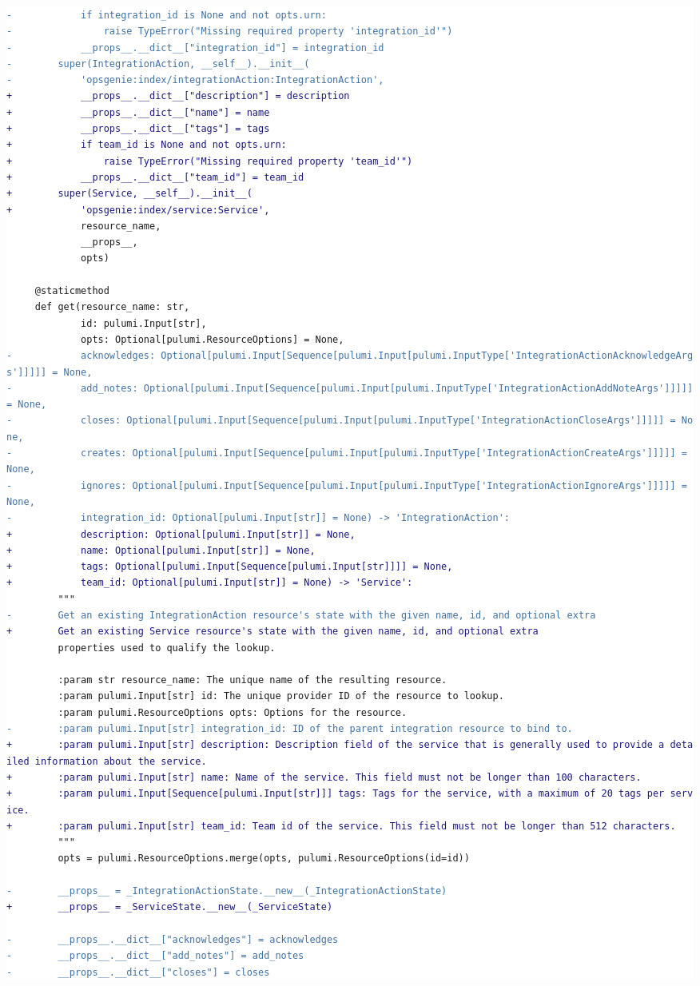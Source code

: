 ```diff
-            if integration_id is None and not opts.urn:
-                raise TypeError("Missing required property 'integration_id'")
-            __props__.__dict__["integration_id"] = integration_id
-        super(IntegrationAction, __self__).__init__(
-            'opsgenie:index/integrationAction:IntegrationAction',
+            __props__.__dict__["description"] = description
+            __props__.__dict__["name"] = name
+            __props__.__dict__["tags"] = tags
+            if team_id is None and not opts.urn:
+                raise TypeError("Missing required property 'team_id'")
+            __props__.__dict__["team_id"] = team_id
+        super(Service, __self__).__init__(
+            'opsgenie:index/service:Service',
             resource_name,
             __props__,
             opts)
 
     @staticmethod
     def get(resource_name: str,
             id: pulumi.Input[str],
             opts: Optional[pulumi.ResourceOptions] = None,
-            acknowledges: Optional[pulumi.Input[Sequence[pulumi.Input[pulumi.InputType['IntegrationActionAcknowledgeArgs']]]]] = None,
-            add_notes: Optional[pulumi.Input[Sequence[pulumi.Input[pulumi.InputType['IntegrationActionAddNoteArgs']]]]] = None,
-            closes: Optional[pulumi.Input[Sequence[pulumi.Input[pulumi.InputType['IntegrationActionCloseArgs']]]]] = None,
-            creates: Optional[pulumi.Input[Sequence[pulumi.Input[pulumi.InputType['IntegrationActionCreateArgs']]]]] = None,
-            ignores: Optional[pulumi.Input[Sequence[pulumi.Input[pulumi.InputType['IntegrationActionIgnoreArgs']]]]] = None,
-            integration_id: Optional[pulumi.Input[str]] = None) -> 'IntegrationAction':
+            description: Optional[pulumi.Input[str]] = None,
+            name: Optional[pulumi.Input[str]] = None,
+            tags: Optional[pulumi.Input[Sequence[pulumi.Input[str]]]] = None,
+            team_id: Optional[pulumi.Input[str]] = None) -> 'Service':
         """
-        Get an existing IntegrationAction resource's state with the given name, id, and optional extra
+        Get an existing Service resource's state with the given name, id, and optional extra
         properties used to qualify the lookup.
 
         :param str resource_name: The unique name of the resulting resource.
         :param pulumi.Input[str] id: The unique provider ID of the resource to lookup.
         :param pulumi.ResourceOptions opts: Options for the resource.
-        :param pulumi.Input[str] integration_id: ID of the parent integration resource to bind to.
+        :param pulumi.Input[str] description: Description field of the service that is generally used to provide a detailed information about the service.
+        :param pulumi.Input[str] name: Name of the service. This field must not be longer than 100 characters.
+        :param pulumi.Input[Sequence[pulumi.Input[str]]] tags: Tags for the service, with a maximum of 20 tags per service.
+        :param pulumi.Input[str] team_id: Team id of the service. This field must not be longer than 512 characters.
         """
         opts = pulumi.ResourceOptions.merge(opts, pulumi.ResourceOptions(id=id))
 
-        __props__ = _IntegrationActionState.__new__(_IntegrationActionState)
+        __props__ = _ServiceState.__new__(_ServiceState)
 
-        __props__.__dict__["acknowledges"] = acknowledges
-        __props__.__dict__["add_notes"] = add_notes
-        __props__.__dict__["closes"] = closes
```
